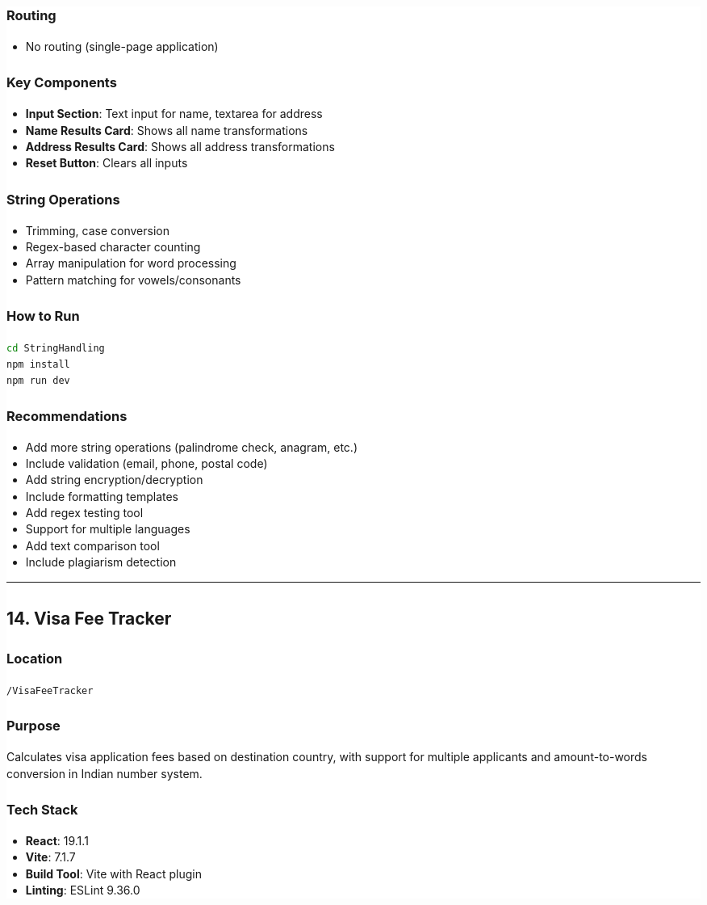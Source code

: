 ### Routing
- No routing (single-page application)

### Key Components
- **Input Section**: Text input for name, textarea for address
- **Name Results Card**: Shows all name transformations
- **Address Results Card**: Shows all address transformations
- **Reset Button**: Clears all inputs

### String Operations
- Trimming, case conversion
- Regex-based character counting
- Array manipulation for word processing
- Pattern matching for vowels/consonants

### How to Run
```bash
cd StringHandling
npm install
npm run dev
```

### Recommendations
- Add more string operations (palindrome check, anagram, etc.)
- Include validation (email, phone, postal code)
- Add string encryption/decryption
- Include formatting templates
- Add regex testing tool
- Support for multiple languages
- Add text comparison tool
- Include plagiarism detection

---

## 14. Visa Fee Tracker

### Location
`/VisaFeeTracker`

### Purpose
Calculates visa application fees based on destination country, with support for multiple applicants and amount-to-words conversion in Indian number system.

### Tech Stack
- **React**: 19.1.1
- **Vite**: 7.1.7
- **Build Tool**: Vite with React plugin
- **Linting**: ESLint 9.36.0

